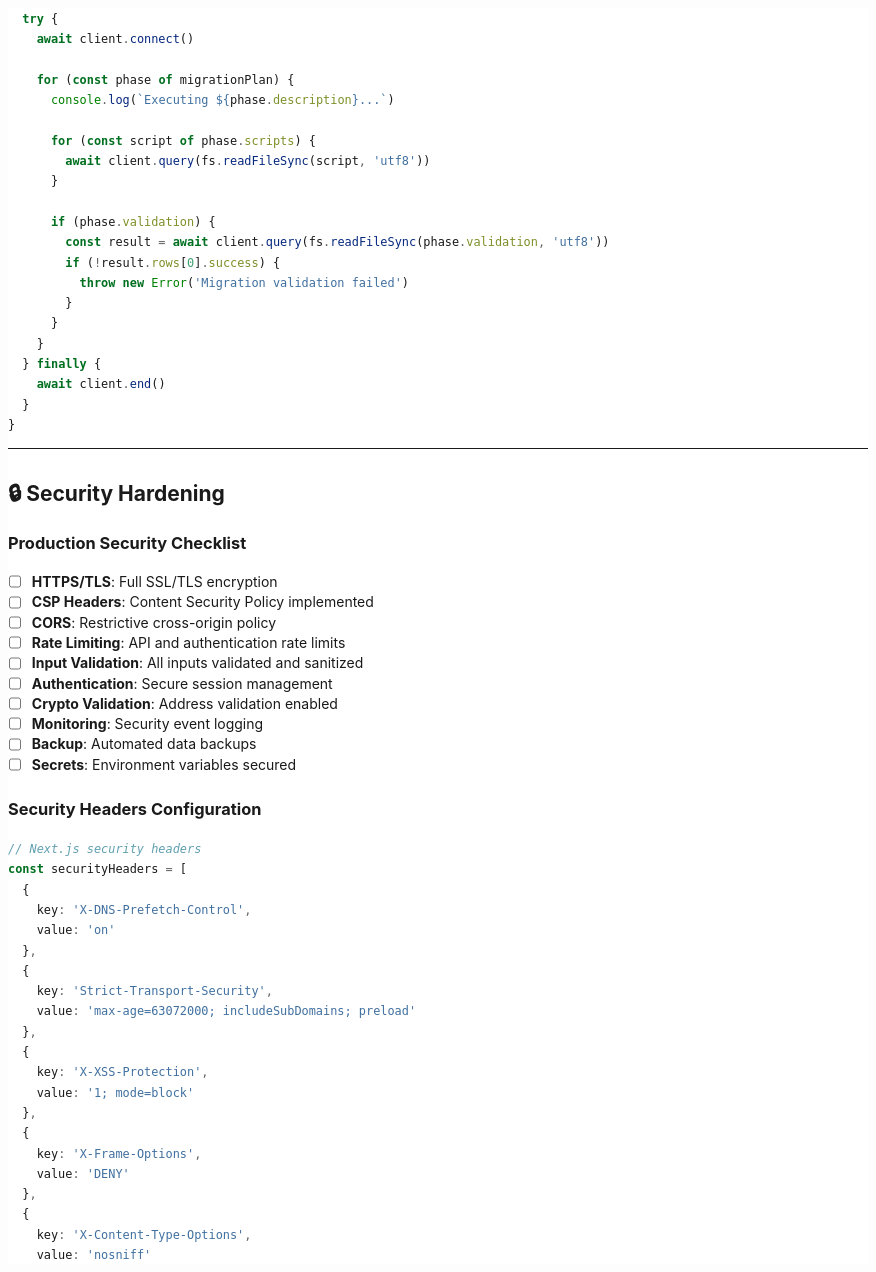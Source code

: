 ```typescript
  try {
    await client.connect()
    
    for (const phase of migrationPlan) {
      console.log(`Executing ${phase.description}...`)
      
      for (const script of phase.scripts) {
        await client.query(fs.readFileSync(script, 'utf8'))
      }
      
      if (phase.validation) {
        const result = await client.query(fs.readFileSync(phase.validation, 'utf8'))
        if (!result.rows[0].success) {
          throw new Error('Migration validation failed')
        }
      }
    }
  } finally {
    await client.end()
  }
}
```

---

## **🔒 Security Hardening**

### **Production Security Checklist**
- [ ] **HTTPS/TLS**: Full SSL/TLS encryption
- [ ] **CSP Headers**: Content Security Policy implemented
- [ ] **CORS**: Restrictive cross-origin policy
- [ ] **Rate Limiting**: API and authentication rate limits
- [ ] **Input Validation**: All inputs validated and sanitized
- [ ] **Authentication**: Secure session management
- [ ] **Crypto Validation**: Address validation enabled
- [ ] **Monitoring**: Security event logging
- [ ] **Backup**: Automated data backups
- [ ] **Secrets**: Environment variables secured

### **Security Headers Configuration**
```typescript
// Next.js security headers
const securityHeaders = [
  {
    key: 'X-DNS-Prefetch-Control',
    value: 'on'
  },
  {
    key: 'Strict-Transport-Security',
    value: 'max-age=63072000; includeSubDomains; preload'
  },
  {
    key: 'X-XSS-Protection',
    value: '1; mode=block'
  },
  {
    key: 'X-Frame-Options',
    value: 'DENY'
  },
  {
    key: 'X-Content-Type-Options',
    value: 'nosniff'
```